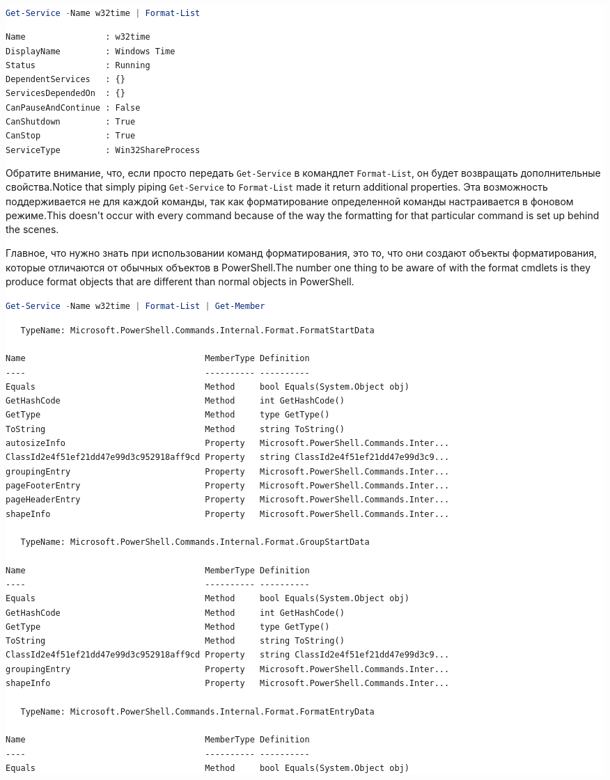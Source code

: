 ```powershell
Get-Service -Name w32time | Format-List
```

```Output
Name                : w32time
DisplayName         : Windows Time
Status              : Running
DependentServices   : {}
ServicesDependedOn  : {}
CanPauseAndContinue : False
CanShutdown         : True
CanStop             : True
ServiceType         : Win32ShareProcess
```

<span data-ttu-id="6faa4-118">Обратите внимание, что, если просто передать `Get-Service` в командлет `Format-List`, он будет возвращать дополнительные свойства.</span><span class="sxs-lookup"><span data-stu-id="6faa4-118">Notice that simply piping `Get-Service` to `Format-List` made it return additional properties.</span></span> <span data-ttu-id="6faa4-119">Эта возможность поддерживается не для каждой команды, так как форматирование определенной команды настраивается в фоновом режиме.</span><span class="sxs-lookup"><span data-stu-id="6faa4-119">This doesn't occur with every command because of the way the formatting for that particular command is set up behind the scenes.</span></span>

<span data-ttu-id="6faa4-120">Главное, что нужно знать при использовании команд форматирования, это то, что они создают объекты форматирования, которые отличаются от обычных объектов в PowerShell.</span><span class="sxs-lookup"><span data-stu-id="6faa4-120">The number one thing to be aware of with the format cmdlets is they produce format objects that are different than normal objects in PowerShell.</span></span>

```powershell
Get-Service -Name w32time | Format-List | Get-Member
```

```Output
   TypeName: Microsoft.PowerShell.Commands.Internal.Format.FormatStartData

Name                                    MemberType Definition
----                                    ---------- ----------
Equals                                  Method     bool Equals(System.Object obj)
GetHashCode                             Method     int GetHashCode()
GetType                                 Method     type GetType()
ToString                                Method     string ToString()
autosizeInfo                            Property   Microsoft.PowerShell.Commands.Inter...
ClassId2e4f51ef21dd47e99d3c952918aff9cd Property   string ClassId2e4f51ef21dd47e99d3c9...
groupingEntry                           Property   Microsoft.PowerShell.Commands.Inter...
pageFooterEntry                         Property   Microsoft.PowerShell.Commands.Inter...
pageHeaderEntry                         Property   Microsoft.PowerShell.Commands.Inter...
shapeInfo                               Property   Microsoft.PowerShell.Commands.Inter...

   TypeName: Microsoft.PowerShell.Commands.Internal.Format.GroupStartData

Name                                    MemberType Definition
----                                    ---------- ----------
Equals                                  Method     bool Equals(System.Object obj)
GetHashCode                             Method     int GetHashCode()
GetType                                 Method     type GetType()
ToString                                Method     string ToString()
ClassId2e4f51ef21dd47e99d3c952918aff9cd Property   string ClassId2e4f51ef21dd47e99d3c9...
groupingEntry                           Property   Microsoft.PowerShell.Commands.Inter...
shapeInfo                               Property   Microsoft.PowerShell.Commands.Inter...

   TypeName: Microsoft.PowerShell.Commands.Internal.Format.FormatEntryData

Name                                    MemberType Definition
----                                    ---------- ----------
Equals                                  Method     bool Equals(System.Object obj)
```